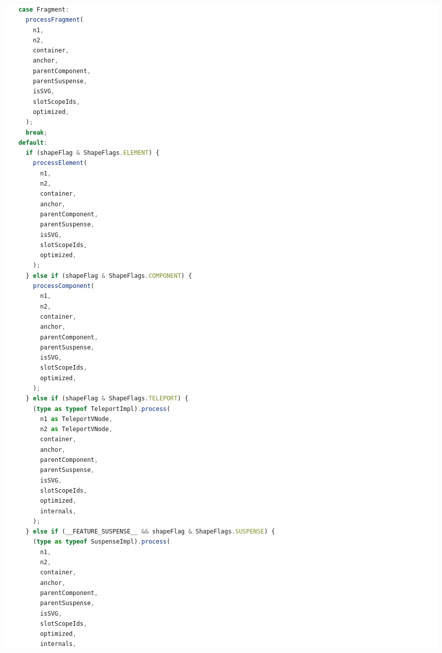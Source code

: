 ```typescript
    case Fragment:
      processFragment(
        n1,
        n2,
        container,
        anchor,
        parentComponent,
        parentSuspense,
        isSVG,
        slotScopeIds,
        optimized,
      );
      break;
    default:
      if (shapeFlag & ShapeFlags.ELEMENT) {
        processElement(
          n1,
          n2,
          container,
          anchor,
          parentComponent,
          parentSuspense,
          isSVG,
          slotScopeIds,
          optimized,
        );
      } else if (shapeFlag & ShapeFlags.COMPONENT) {
        processComponent(
          n1,
          n2,
          container,
          anchor,
          parentComponent,
          parentSuspense,
          isSVG,
          slotScopeIds,
          optimized,
        );
      } else if (shapeFlag & ShapeFlags.TELEPORT) {
        (type as typeof TeleportImpl).process(
          n1 as TeleportVNode,
          n2 as TeleportVNode,
          container,
          anchor,
          parentComponent,
          parentSuspense,
          isSVG,
          slotScopeIds,
          optimized,
          internals,
        );
      } else if (__FEATURE_SUSPENSE__ && shapeFlag & ShapeFlags.SUSPENSE) {
        (type as typeof SuspenseImpl).process(
          n1,
          n2,
          container,
          anchor,
          parentComponent,
          parentSuspense,
          isSVG,
          slotScopeIds,
          optimized,
          internals,
```